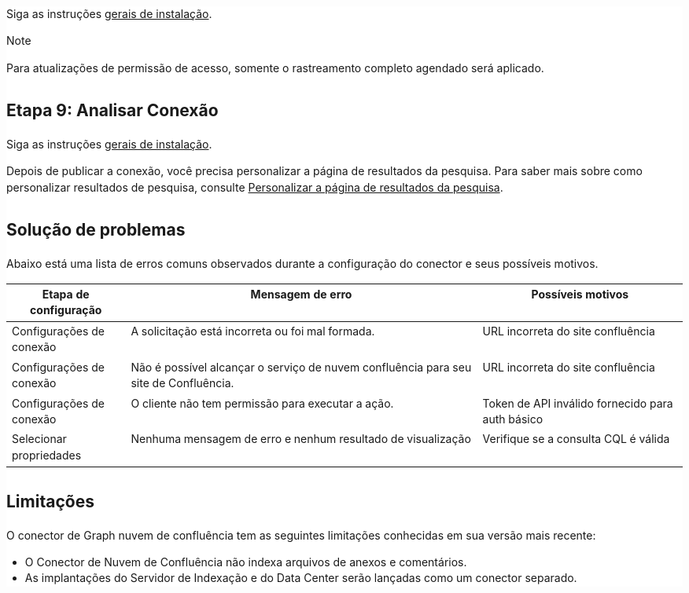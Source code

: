 Siga as instruções [gerais de instalação](./configure-connector.md).

>[!NOTE]
>Para atualizações de permissão de acesso, somente o rastreamento completo agendado será aplicado.

## <a name="step-9-review-connection"></a>Etapa 9: Analisar Conexão

Siga as instruções [gerais de instalação](./configure-connector.md).

Depois de publicar a conexão, você precisa personalizar a página de resultados da pesquisa. Para saber mais sobre como personalizar resultados de pesquisa, consulte [Personalizar a página de resultados da pesquisa](/microsoftsearch/configure-connector#next-steps-customize-the-search-results-page).

## <a name="troubleshooting"></a>Solução de problemas
Abaixo está uma lista de erros comuns observados durante a configuração do conector e seus possíveis motivos.

| Etapa de configuração | Mensagem de erro | Possíveis motivos |
| ------------ | ------------ | ------------ |
| Configurações de conexão | A solicitação está incorreta ou foi mal formada. | URL incorreta do site confluência |
| Configurações de conexão | Não é possível alcançar o serviço de nuvem confluência para seu site de Confluência. | URL incorreta do site confluência |
| Configurações de conexão | O cliente não tem permissão para executar a ação. | Token de API inválido fornecido para auth básico |
| Selecionar propriedades | Nenhuma mensagem de erro e nenhum resultado de visualização | Verifique se a consulta CQL é válida |

## <a name="limitations"></a>Limitações
O conector de Graph nuvem de confluência tem as seguintes limitações conhecidas em sua versão mais recente:

- O Conector de Nuvem de Confluência não indexa arquivos de anexos e comentários.
- As implantações do Servidor de Indexação e do Data Center serão lançadas como um conector separado.